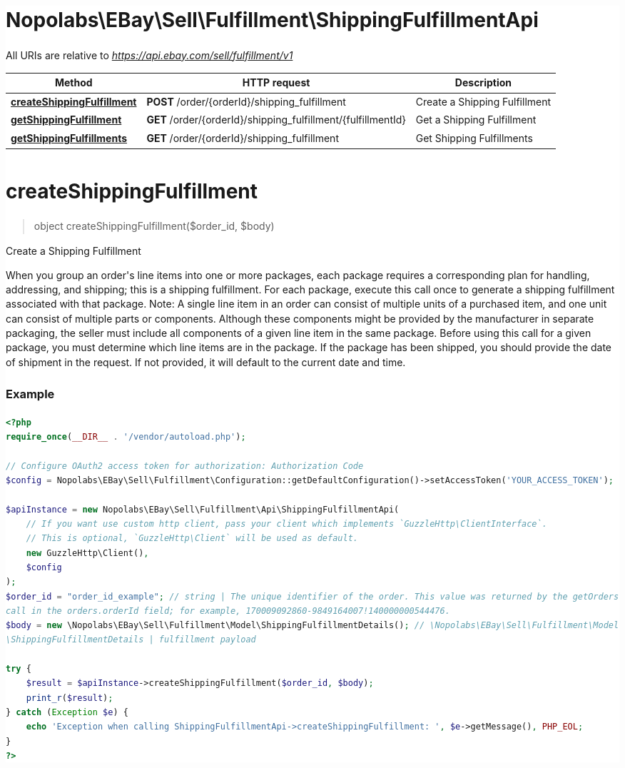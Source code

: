 # Nopolabs\EBay\Sell\Fulfillment\ShippingFulfillmentApi

All URIs are relative to *https://api.ebay.com/sell/fulfillment/v1*

Method | HTTP request | Description
------------- | ------------- | -------------
[**createShippingFulfillment**](ShippingFulfillmentApi.md#createShippingFulfillment) | **POST** /order/{orderId}/shipping_fulfillment | Create a Shipping Fulfillment
[**getShippingFulfillment**](ShippingFulfillmentApi.md#getShippingFulfillment) | **GET** /order/{orderId}/shipping_fulfillment/{fulfillmentId} | Get a Shipping Fulfillment
[**getShippingFulfillments**](ShippingFulfillmentApi.md#getShippingFulfillments) | **GET** /order/{orderId}/shipping_fulfillment | Get Shipping Fulfillments


# **createShippingFulfillment**
> object createShippingFulfillment($order_id, $body)

Create a Shipping Fulfillment

When you group an order's line items into one or more packages, each package requires a corresponding plan for handling, addressing, and shipping; this is a shipping fulfillment. For each package, execute this call once to generate a shipping fulfillment associated with that package. Note: A single line item in an order can consist of multiple units of a purchased item, and one unit can consist of multiple parts or components. Although these components might be provided by the manufacturer in separate packaging, the seller must include all components of a given line item in the same package. Before using this call for a given package, you must determine which line items are in the package. If the package has been shipped, you should provide the date of shipment in the request. If not provided, it will default to the current date and time.

### Example
```php
<?php
require_once(__DIR__ . '/vendor/autoload.php');

// Configure OAuth2 access token for authorization: Authorization Code
$config = Nopolabs\EBay\Sell\Fulfillment\Configuration::getDefaultConfiguration()->setAccessToken('YOUR_ACCESS_TOKEN');

$apiInstance = new Nopolabs\EBay\Sell\Fulfillment\Api\ShippingFulfillmentApi(
    // If you want use custom http client, pass your client which implements `GuzzleHttp\ClientInterface`.
    // This is optional, `GuzzleHttp\Client` will be used as default.
    new GuzzleHttp\Client(),
    $config
);
$order_id = "order_id_example"; // string | The unique identifier of the order. This value was returned by the getOrders call in the orders.orderId field; for example, 170009092860-9849164007!140000000544476.
$body = new \Nopolabs\EBay\Sell\Fulfillment\Model\ShippingFulfillmentDetails(); // \Nopolabs\EBay\Sell\Fulfillment\Model\ShippingFulfillmentDetails | fulfillment payload

try {
    $result = $apiInstance->createShippingFulfillment($order_id, $body);
    print_r($result);
} catch (Exception $e) {
    echo 'Exception when calling ShippingFulfillmentApi->createShippingFulfillment: ', $e->getMessage(), PHP_EOL;
}
?>
```
